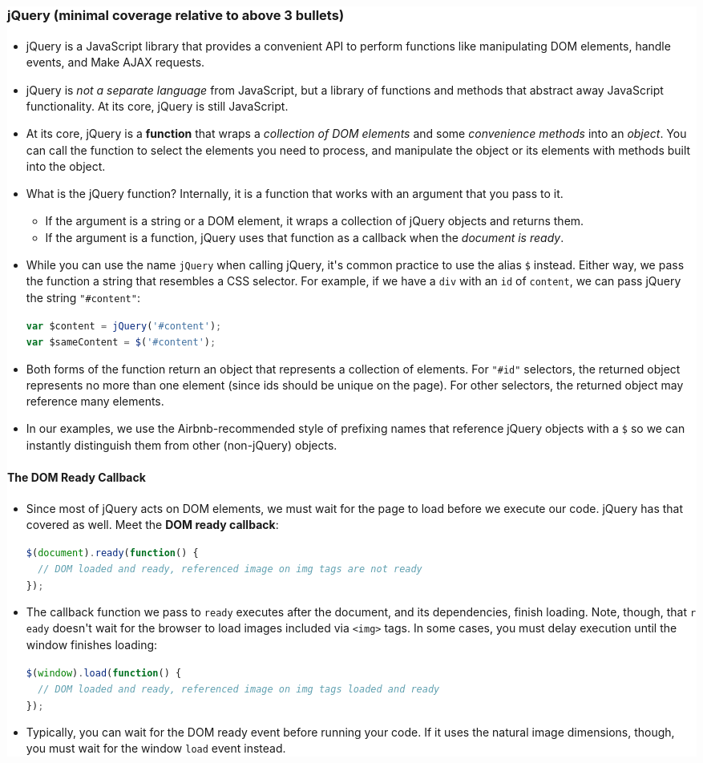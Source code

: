 ### jQuery (minimal coverage relative to above 3 bullets)

* jQuery is a JavaScript library that provides a convenient API to perform functions like manipulating DOM elements, handle events, and Make AJAX requests.

* jQuery is _not a separate language_ from JavaScript, but a library of functions and methods that abstract away JavaScript functionality. At its core, jQuery is still JavaScript. 

* At its core, jQuery is a **function** that wraps a _collection of DOM elements_ and some _convenience methods_ into an _object_. You can call the function to select the elements you need to process, and manipulate the object or its elements with methods built into the object. 

* What is the jQuery function? Internally, it is a function that works with an argument that you pass to it.

  * If the argument is a string or a DOM element, it wraps a collection of jQuery objects and returns them.
  * If the argument is a function, jQuery uses that function as a callback when the *document is ready*.

* While you can use the name `jQuery` when calling jQuery, it's common practice to use the alias `$` instead. Either way, we pass the function a string that resembles a CSS selector. For example, if we have a `div` with an `id` of `content`, we can pass jQuery the string `"#content"`:

  ```javascript
  var $content = jQuery('#content');
  var $sameContent = $('#content');
  ```

* Both forms of the function return an object that represents a collection of elements. For `"#id"` selectors, the returned object represents no more than one element (since ids should be unique on the page). For other selectors, the returned object may reference many elements.  

* In our examples, we use the Airbnb-recommended style of prefixing names that reference jQuery objects with a `$` so we can instantly distinguish them from other (non-jQuery) objects.  

#### The DOM Ready Callback

* Since most of jQuery acts on DOM elements, we must wait for the page to load before we execute our code. jQuery has that covered as well. Meet the **DOM ready callback**:

  ```javascript
  $(document).ready(function() {
    // DOM loaded and ready, referenced image on img tags are not ready
  });
  ```

* The callback function we pass to `ready` executes after the document, and its dependencies, finish loading. Note, though, that `ready` doesn't wait for the browser to load images included via `<img>` tags. In some cases, you must delay execution until the window finishes loading:

  ```javascript
  $(window).load(function() {
    // DOM loaded and ready, referenced image on img tags loaded and ready
  });
  ```

* Typically, you can wait for the DOM ready event before running your code. If it uses the natural image dimensions, though, you must wait for the window `load` event instead.
